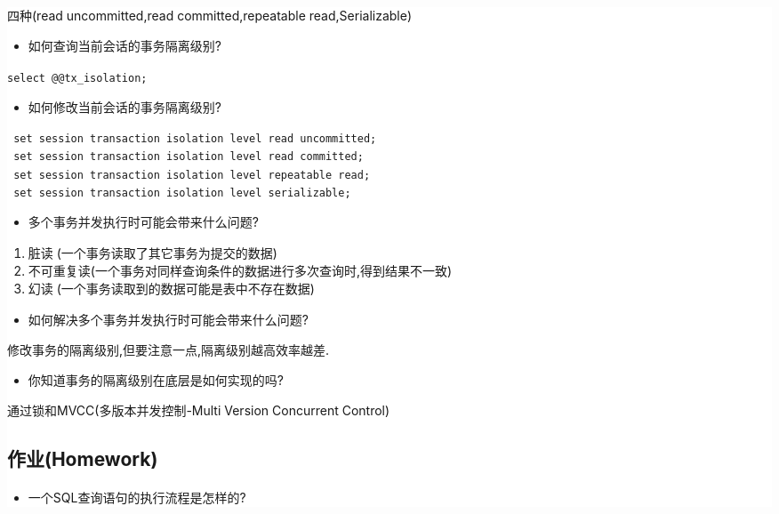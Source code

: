 四种(read uncommitted,read committed,repeatable read,Serializable)

* 如何查询当前会话的事务隔离级别?
```
select @@tx_isolation;

```
* 如何修改当前会话的事务隔离级别?

```
 set session transaction isolation level read uncommitted;
 set session transaction isolation level read committed;
 set session transaction isolation level repeatable read;
 set session transaction isolation level serializable;
```
* 多个事务并发执行时可能会带来什么问题?

1. 脏读 (一个事务读取了其它事务为提交的数据)
2. 不可重复读(一个事务对同样查询条件的数据进行多次查询时,得到结果不一致)
3. 幻读 (一个事务读取到的数据可能是表中不存在数据)

* 如何解决多个事务并发执行时可能会带来什么问题?

修改事务的隔离级别,但要注意一点,隔离级别越高效率越差.

* 你知道事务的隔离级别在底层是如何实现的吗?

通过锁和MVCC(多版本并发控制-Multi Version Concurrent Control)

## 作业(Homework)

* 一个SQL查询语句的执行流程是怎样的?
  
